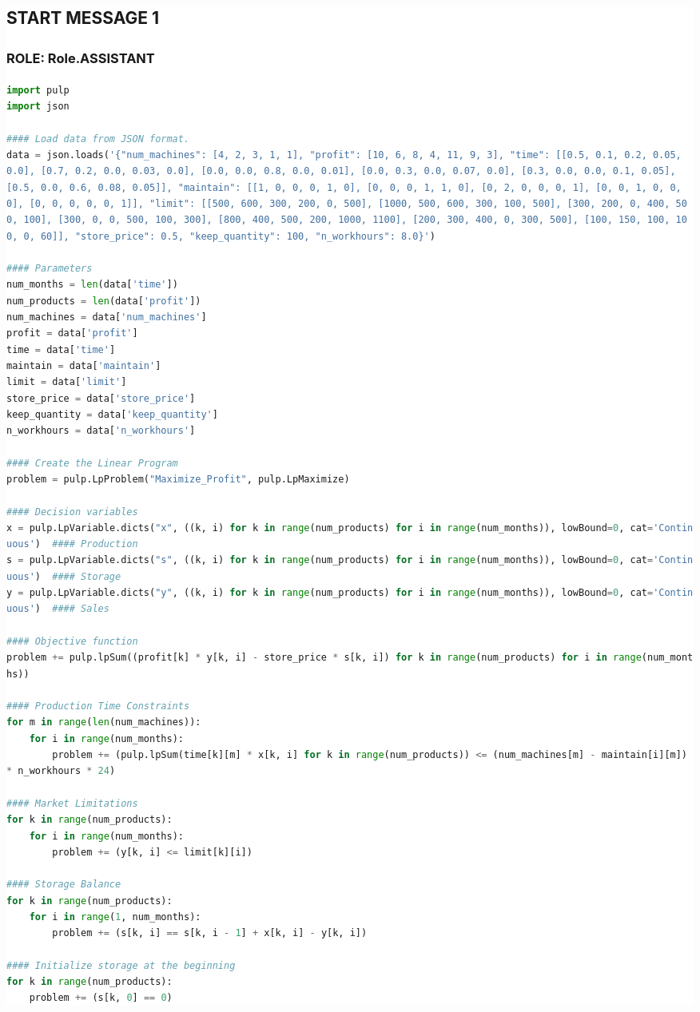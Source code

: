 
## START MESSAGE 1 
### ROLE: Role.ASSISTANT
```python
import pulp
import json

#### Load data from JSON format.
data = json.loads('{"num_machines": [4, 2, 3, 1, 1], "profit": [10, 6, 8, 4, 11, 9, 3], "time": [[0.5, 0.1, 0.2, 0.05, 0.0], [0.7, 0.2, 0.0, 0.03, 0.0], [0.0, 0.0, 0.8, 0.0, 0.01], [0.0, 0.3, 0.0, 0.07, 0.0], [0.3, 0.0, 0.0, 0.1, 0.05], [0.5, 0.0, 0.6, 0.08, 0.05]], "maintain": [[1, 0, 0, 0, 1, 0], [0, 0, 0, 1, 1, 0], [0, 2, 0, 0, 0, 1], [0, 0, 1, 0, 0, 0], [0, 0, 0, 0, 0, 1]], "limit": [[500, 600, 300, 200, 0, 500], [1000, 500, 600, 300, 100, 500], [300, 200, 0, 400, 500, 100], [300, 0, 0, 500, 100, 300], [800, 400, 500, 200, 1000, 1100], [200, 300, 400, 0, 300, 500], [100, 150, 100, 100, 0, 60]], "store_price": 0.5, "keep_quantity": 100, "n_workhours": 8.0}')

#### Parameters
num_months = len(data['time'])
num_products = len(data['profit'])
num_machines = data['num_machines']
profit = data['profit']
time = data['time']
maintain = data['maintain']
limit = data['limit']
store_price = data['store_price']
keep_quantity = data['keep_quantity']
n_workhours = data['n_workhours']

#### Create the Linear Program
problem = pulp.LpProblem("Maximize_Profit", pulp.LpMaximize)

#### Decision variables
x = pulp.LpVariable.dicts("x", ((k, i) for k in range(num_products) for i in range(num_months)), lowBound=0, cat='Continuous')  #### Production
s = pulp.LpVariable.dicts("s", ((k, i) for k in range(num_products) for i in range(num_months)), lowBound=0, cat='Continuous')  #### Storage
y = pulp.LpVariable.dicts("y", ((k, i) for k in range(num_products) for i in range(num_months)), lowBound=0, cat='Continuous')  #### Sales

#### Objective function
problem += pulp.lpSum((profit[k] * y[k, i] - store_price * s[k, i]) for k in range(num_products) for i in range(num_months))

#### Production Time Constraints
for m in range(len(num_machines)):
    for i in range(num_months):
        problem += (pulp.lpSum(time[k][m] * x[k, i] for k in range(num_products)) <= (num_machines[m] - maintain[i][m]) * n_workhours * 24)

#### Market Limitations
for k in range(num_products):
    for i in range(num_months):
        problem += (y[k, i] <= limit[k][i])

#### Storage Balance
for k in range(num_products):
    for i in range(1, num_months):
        problem += (s[k, i] == s[k, i - 1] + x[k, i] - y[k, i])

#### Initialize storage at the beginning
for k in range(num_products):
    problem += (s[k, 0] == 0)
```